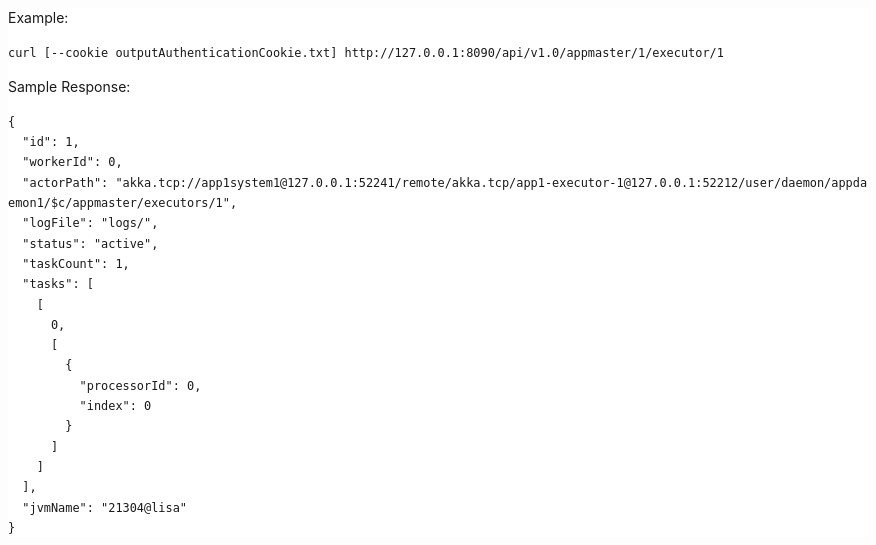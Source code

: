 Example:

```bash
curl [--cookie outputAuthenticationCookie.txt] http://127.0.0.1:8090/api/v1.0/appmaster/1/executor/1
```

Sample Response:

```
{
  "id": 1,
  "workerId": 0,
  "actorPath": "akka.tcp://app1system1@127.0.0.1:52241/remote/akka.tcp/app1-executor-1@127.0.0.1:52212/user/daemon/appdaemon1/$c/appmaster/executors/1",
  "logFile": "logs/",
  "status": "active",
  "taskCount": 1,
  "tasks": [
    [
      0,
      [
        {
          "processorId": 0,
          "index": 0
        }
      ]
    ]
  ],
  "jvmName": "21304@lisa"
}
```